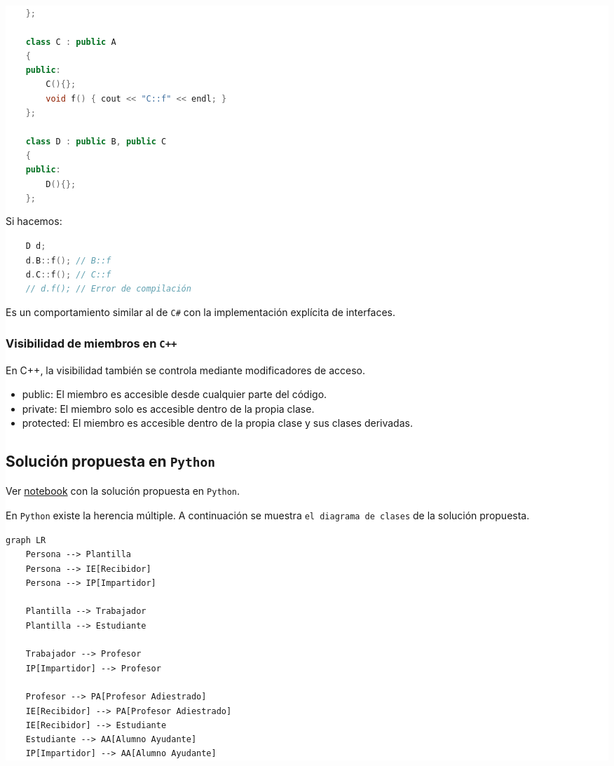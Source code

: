 ```cpp
    };

    class C : public A
    {
    public:
        C(){};
        void f() { cout << "C::f" << endl; }
    };

    class D : public B, public C
    {
    public:
        D(){};
    };
```

Si hacemos:

```cpp
    D d;
    d.B::f(); // B::f
    d.C::f(); // C::f
    // d.f(); // Error de compilación
```

Es un comportamiento similar al de `C#` con la implementación explícita de interfaces.

### Visibilidad de miembros en `C++`

En C++, la visibilidad también se controla mediante modificadores de acceso.

- public: El miembro es accesible desde cualquier parte del código.
- private: El miembro solo es accesible dentro de la propia clase.
- protected: El miembro es accesible dentro de la propia clase y sus clases derivadas.

## Solución propuesta en `Python`

Ver [notebook](./Python/main.ipynb) con la solución propuesta en `Python`.

En `Python` existe la herencia múltiple. A continuación se muestra `el diagrama de clases` de la solución propuesta.

```mermaid
graph LR
    Persona --> Plantilla
    Persona --> IE[Recibidor]
    Persona --> IP[Impartidor]

    Plantilla --> Trabajador
    Plantilla --> Estudiante

    Trabajador --> Profesor
    IP[Impartidor] --> Profesor

    Profesor --> PA[Profesor Adiestrado]
    IE[Recibidor] --> PA[Profesor Adiestrado]
    IE[Recibidor] --> Estudiante
    Estudiante --> AA[Alumno Ayudante]
    IP[Impartidor] --> AA[Alumno Ayudante]
```
